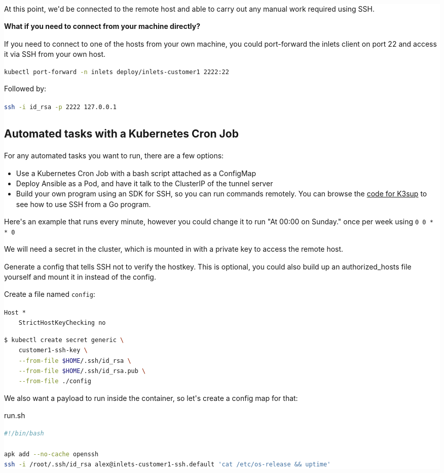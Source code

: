 At this point, we'd be connected to the remote host and able to carry out any manual work required using SSH.

**What if you need to connect from your machine directly?**

If you need to connect to one of the hosts from your own machine, you could port-forward the inlets client on port 22 and access it via SSH from your own host.

```bash
kubectl port-forward -n inlets deploy/inlets-customer1 2222:22
```

Followed by:

```bash
ssh -i id_rsa -p 2222 127.0.0.1
```

## Automated tasks with a Kubernetes Cron Job

For any automated tasks you want to run, there are a few options:

* Use a Kubernetes Cron Job with a bash script attached as a ConfigMap
* Deploy Ansible as a Pod, and have it talk to the ClusterIP of the tunnel server
* Build your own program using an SDK for SSH, so you can run commands remotely. You can browse the [code for K3sup](https://k3sup.dev/) to see how to use SSH from a Go program.

Here's an example that runs every minute, however you could change it to run "At 00:00 on Sunday." once per week using `0 0 * * 0`

We will need a secret in the cluster, which is mounted in with a private key to access the remote host.

Generate a config that tells SSH not to verify the hostkey. This is optional, you could also build up an authorized_hosts file yourself and mount it in instead of the config.

Create a file named `config`:

```
Host *
    StrictHostKeyChecking no
```

```bash
$ kubectl create secret generic \
    customer1-ssh-key \
    --from-file $HOME/.ssh/id_rsa \
    --from-file $HOME/.ssh/id_rsa.pub \
    --from-file ./config
```

We also want a payload to run inside the container, so let's create a config map for that:

run.sh

```bash
#!/bin/bash

apk add --no-cache openssh
ssh -i /root/.ssh/id_rsa alex@inlets-customer1-ssh.default 'cat /etc/os-release && uptime'
```
